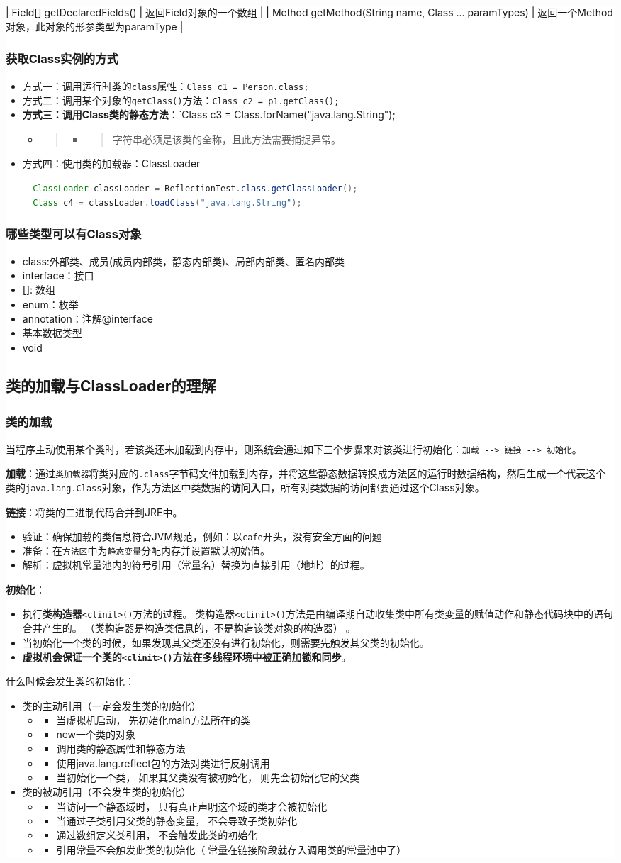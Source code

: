 | Field[] getDeclaredFields()                        | 返回Field对象的一个数组                                              |
| Method getMethod(String name, Class … paramTypes) | 返回一个Method对象，此对象的形参类型为paramType                      |

### 获取Class实例的方式

- 方式一：调用运行时类的`class`属性：`Class c1 = Person.class;`
- 方式二：调用某个对象的`getClass()`方法：`Class c2 = p1.getClass();`
- **方式三：调用Class类的静态方法**：`Class c3 = Class.forName("java.lang.String");
  - >   - > 字符串必须是该类的全称，且此方法需要捕捉异常。
    >
- 方式四：使用类的加载器：ClassLoader
  ```java
    ClassLoader classLoader = ReflectionTest.class.getClassLoader();
    Class c4 = classLoader.loadClass("java.lang.String");
  ```

### 哪些类型可以有Class对象

- class:外部类、成员(成员内部类，静态内部类)、局部内部类、匿名内部类
- interface：接口
- []: 数组
- enum：枚举
- annotation：注解@interface
- 基本数据类型
- void

## 类的加载与ClassLoader的理解

### 类的加载

当程序主动使用某个类时，若该类还未加载到内存中，则系统会通过如下三个步骤来对该类进行初始化：`加载 --> 链接 --> 初始化`。

**加载**：通过`类加载器`将类对应的`.class`字节码文件加载到内存，并将这些静态数据转换成方法区的运行时数据结构，然后生成一个代表这个类的`java.lang.Class`对象，作为方法区中类数据的**访问入口**，所有对类数据的访问都要通过这个Class对象。

**链接**：将类的二进制代码合并到JRE中。

- 验证：确保加载的类信息符合JVM规范，例如：以`cafe`开头，没有安全方面的问题
- 准备：在`方法区`中为`静态变量`分配内存并设置默认初始值。
- 解析：虚拟机常量池内的符号引用（常量名）替换为直接引用（地址）的过程。

**初始化**：

- 执行**类构造器**`<clinit>()`方法的过程。 类构造器`<clinit>()`方法是由编译期自动收集类中所有类变量的赋值动作和静态代码块中的语句合并产生的。 （类构造器是构造类信息的，不是构造该类对象的构造器） 。
- 当初始化一个类的时候，如果发现其父类还没有进行初始化，则需要先触发其父类的初始化。
- **虚拟机会保证一个类的`<clinit>()`方法在多线程环境中被正确加锁和同步**。

什么时候会发生类的初始化：

- 类的主动引用（一定会发生类的初始化）
  -   - 当虚拟机启动， 先初始化main方法所在的类
  -   - new一个类的对象
  -   - 调用类的静态属性和静态方法
  -   - 使用java.lang.reflect包的方法对类进行反射调用
  -   - 当初始化一个类， 如果其父类没有被初始化， 则先会初始化它的父类
- 类的被动引用（不会发生类的初始化）
  -   - 当访问一个静态域时， 只有真正声明这个域的类才会被初始化
  -   - 当通过子类引用父类的静态变量， 不会导致子类初始化
  -   - 通过数组定义类引用， 不会触发此类的初始化
  -   - 引用常量不会触发此类的初始化（ 常量在链接阶段就存入调用类的常量池中了）
